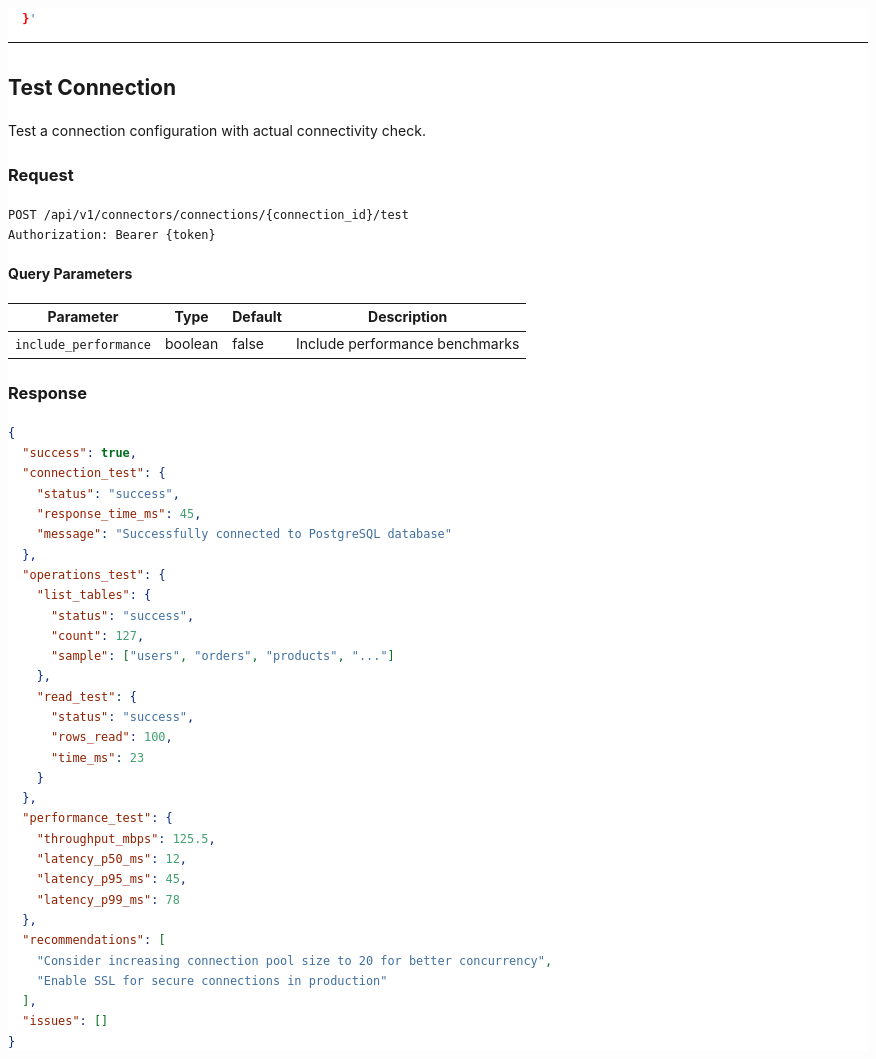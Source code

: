 ```bash
  }'
```

---

## Test Connection

Test a connection configuration with actual connectivity check.

### Request

```http
POST /api/v1/connectors/connections/{connection_id}/test
Authorization: Bearer {token}
```

#### Query Parameters

| Parameter | Type | Default | Description |
|-----------|------|---------|-------------|
| `include_performance` | boolean | false | Include performance benchmarks |

### Response

```json
{
  "success": true,
  "connection_test": {
    "status": "success",
    "response_time_ms": 45,
    "message": "Successfully connected to PostgreSQL database"
  },
  "operations_test": {
    "list_tables": {
      "status": "success",
      "count": 127,
      "sample": ["users", "orders", "products", "..."]
    },
    "read_test": {
      "status": "success",
      "rows_read": 100,
      "time_ms": 23
    }
  },
  "performance_test": {
    "throughput_mbps": 125.5,
    "latency_p50_ms": 12,
    "latency_p95_ms": 45,
    "latency_p99_ms": 78
  },
  "recommendations": [
    "Consider increasing connection pool size to 20 for better concurrency",
    "Enable SSL for secure connections in production"
  ],
  "issues": []
}
```
